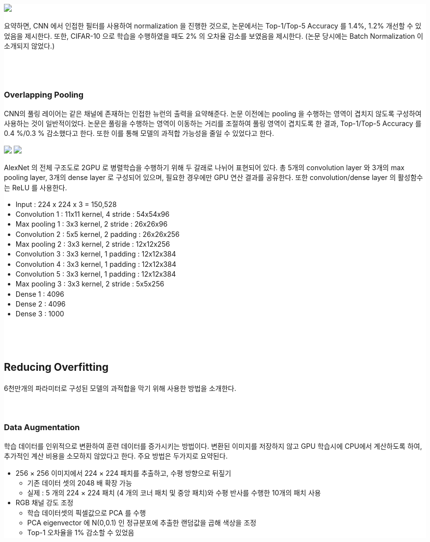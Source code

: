 ![](https://tera.dscloud.me:8080/Images/DataBase/논문_AlexNet/2.png) 

요약하면, CNN 에서 인접한 필터를 사용하여 normalization 을 진행한 것으로, 논문에서는 Top-1/Top-5 Accuracy 를 1.4%, 1.2% 개선할 수 있었음을 제시한다. 
또한, CIFAR-10 으로 학습을 수행하였을 때도 2% 의 오차율 감소를 보였음을 제시한다. (논문 당시에는 Batch Normalization 이 소개되지 않었다.)

<br/>
<br/>

### Overlapping Pooling

CNN의 풀링 레이어는 같은 채널에 존재하는 인접한 뉴런의 출력을 요약해준다. 논문 이전에는 pooling 을 수행하는 영역이 겹치지 않도록 구성하여 사용하는 것이 일반적이었다.
논문은 풀링을 수행하는 영역이 이동하는 거리를 조절하여 풀링 영역이 겹치도록 한 결과, Top-1/Top-5 Accuracy 를 0.4 %/0.3 % 감소했다고 한다. 
또한 이를 통해 모델의 과적합 가능성을 줄일 수 있었다고 한다.

![](https://tera.dscloud.me:8080/Images/DataBase/논문_AlexNet/3.png)
![](https://tera.dscloud.me:8080/Images/DataBase/논문_AlexNet/4.png)



AlexNet 의 전체 구조도로  2GPU 로 병렬학습을 수행하기 위해 두 갈래로 나뉘어 표현되어 있다. 
총 5개의 convolution layer 와 3개의 max pooling layer, 3개의 dense layer 로 구성되어 있으며, 필요한 경우에만 GPU 연산 결과를 공유한다. 
또한 convolution/dense layer 의 활성함수는 ReLU 를 사용한다.

- Input : 224 x 224 x 3 = 150,528
- Convolution 1 : 11x11 kernel, 4 stride : 54x54x96
- Max pooling 1 : 3x3 kernel, 2 stride : 26x26x96
- Convolution 2 : 5x5 kernel, 2 padding : 26x26x256
- Max pooling 2 : 3x3 kernel, 2 stride : 12x12x256
- Convolution 3 : 3x3 kernel, 1 padding : 12x12x384
- Convolution 4 : 3x3 kernel, 1 padding : 12x12x384
- Convolution 5 : 3x3 kernel, 1 padding : 12x12x384
- Max pooling 3 : 3x3 kernel, 2 stride : 5x5x256
- Dense 1 : 4096
- Dense 2 : 4096
- Dense 3 : 1000

<br/>
<br/>

## Reducing Overfitting

6천만개의 파라미터로 구성된 모델의 과적합을 막기 위해 사용한 방법을 소개한다.

<br/>

### Data Augmentation

학습 데이터를 인위적으로 변환하여 훈련 데이터를 증가시키는 방법이다. 
변환된 이미지를 저장하지 않고 GPU 학습시에 CPU에서 계산하도록 하여, 추가적인 계산 비용을 소모하지 않았다고 한다. 주요 방법은 두가지로 요약된다.

- 256 × 256 이미지에서 224 × 224 패치를 추출하고, 수평 방향으로 뒤짚기
    - 기존 데이터 셋의 2048 배 확장 가능
    - 실제 : 5 개의 224 × 224 패치 (4 개의 코너 패치 및 중앙 패치)와 수평 반사를 수행한 10개의 패치 사용
- RGB 채널 강도 조정
    - 학습 데이터셋의 픽셀값으로 PCA 를 수행
    - PCA eigenvector 에 N(0,0.1) 인 정규분포에 추출한 랜덤값을 곱해 색상을 조정
    - Top-1 오차율을 1% 감소할 수 있었음
